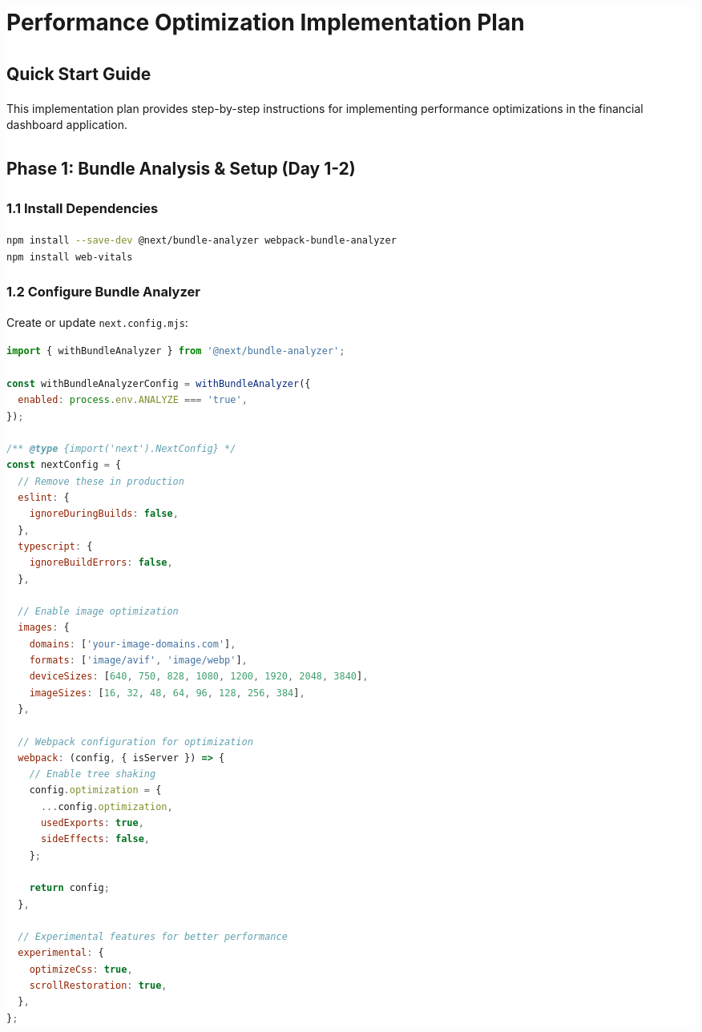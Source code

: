 # Performance Optimization Implementation Plan

## Quick Start Guide

This implementation plan provides step-by-step instructions for implementing performance optimizations in the financial dashboard application.

## Phase 1: Bundle Analysis & Setup (Day 1-2)

### 1.1 Install Dependencies

```bash
npm install --save-dev @next/bundle-analyzer webpack-bundle-analyzer
npm install web-vitals
```

### 1.2 Configure Bundle Analyzer

Create or update `next.config.mjs`:

```javascript
import { withBundleAnalyzer } from '@next/bundle-analyzer';

const withBundleAnalyzerConfig = withBundleAnalyzer({
  enabled: process.env.ANALYZE === 'true',
});

/** @type {import('next').NextConfig} */
const nextConfig = {
  // Remove these in production
  eslint: {
    ignoreDuringBuilds: false,
  },
  typescript: {
    ignoreBuildErrors: false,
  },
  
  // Enable image optimization
  images: {
    domains: ['your-image-domains.com'],
    formats: ['image/avif', 'image/webp'],
    deviceSizes: [640, 750, 828, 1080, 1200, 1920, 2048, 3840],
    imageSizes: [16, 32, 48, 64, 96, 128, 256, 384],
  },
  
  // Webpack configuration for optimization
  webpack: (config, { isServer }) => {
    // Enable tree shaking
    config.optimization = {
      ...config.optimization,
      usedExports: true,
      sideEffects: false,
    };
    
    return config;
  },
  
  // Experimental features for better performance
  experimental: {
    optimizeCss: true,
    scrollRestoration: true,
  },
};
```

  [key: string]: {